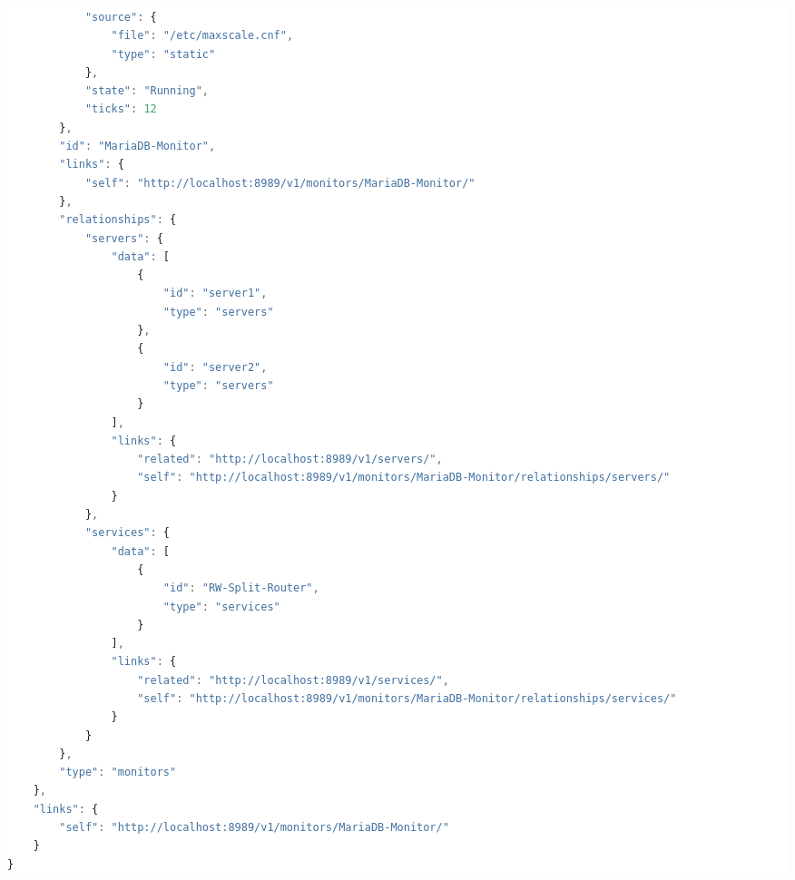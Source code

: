 ```javascript
            "source": {
                "file": "/etc/maxscale.cnf",
                "type": "static"
            },
            "state": "Running",
            "ticks": 12
        },
        "id": "MariaDB-Monitor",
        "links": {
            "self": "http://localhost:8989/v1/monitors/MariaDB-Monitor/"
        },
        "relationships": {
            "servers": {
                "data": [
                    {
                        "id": "server1",
                        "type": "servers"
                    },
                    {
                        "id": "server2",
                        "type": "servers"
                    }
                ],
                "links": {
                    "related": "http://localhost:8989/v1/servers/",
                    "self": "http://localhost:8989/v1/monitors/MariaDB-Monitor/relationships/servers/"
                }
            },
            "services": {
                "data": [
                    {
                        "id": "RW-Split-Router",
                        "type": "services"
                    }
                ],
                "links": {
                    "related": "http://localhost:8989/v1/services/",
                    "self": "http://localhost:8989/v1/monitors/MariaDB-Monitor/relationships/services/"
                }
            }
        },
        "type": "monitors"
    },
    "links": {
        "self": "http://localhost:8989/v1/monitors/MariaDB-Monitor/"
    }
}
```
